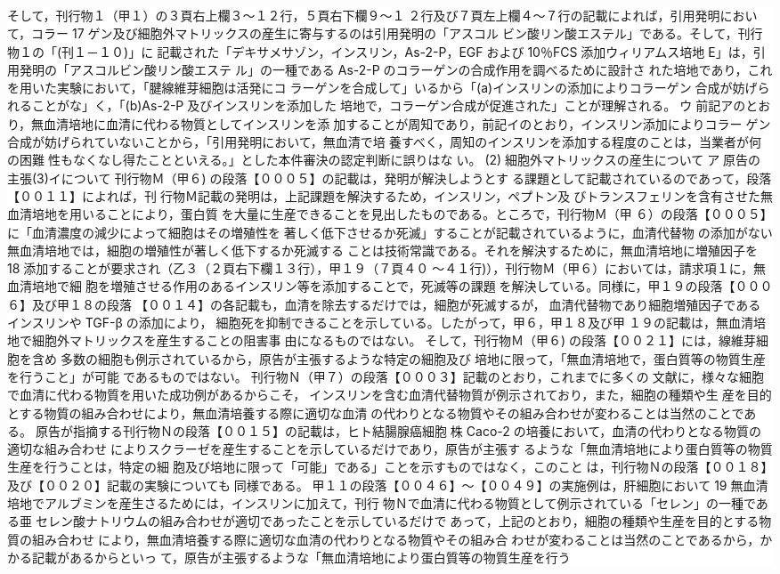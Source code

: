   そして，刊行物１（甲１）の３頁右上欄３～１２行，５頁右下欄９～１
２行及び７頁左上欄４～７行の記載によれば，引用発明において，コラー
 17 
ゲン及び細胞外マトリックスの産生に寄与するのは引用発明の「アスコル
ビン酸リン酸エステル」である。そして，刊行物１の「(刊１－１０)」に
記載された「デキサメサゾン，インスリン，As-2-P，EGF および 10％FCS
添加ウィリアムス培地 E」は，引用発明の「アスコルビン酸リン酸エステ
ル」の一種である As-2-P のコラーゲンの合成作用を調べるために設計さ
れた培地であり，これを用いた実験において，「腱線維芽細胞は活発にコ
ラーゲンを合成して」いるから「(a)インスリンの添加によりコラーゲン
合成が妨げられることがな」く，「(b)As-2-P 及びインスリンを添加した
培地で，コラーゲン合成が促進された」ことが理解される。 
ウ 前記アのとおり，無血清培地に血清に代わる物質としてインスリンを添
加することが周知であり，前記イのとおり，インスリン添加によりコラー
ゲン合成が妨げられていないことから，「引用発明において，無血清で培
養すべく，周知のインスリンを添加する程度のことは，当業者が何の困難
性もなくなし得たことといえる。」とした本件審決の認定判断に誤りはな
い。 
(2) 細胞外マトリックスの産生について 
 ア 原告の主張(3)イについて 
  刊行物Ｍ（甲６) の段落【０００５】の記載は，発明が解決しようとす
る課題として記載されているのであって，段落【００１１】によれば，刊
行物Ｍ記載の発明は，上記課題を解決するため，インスリン，ペプトン及
びトランスフェリンを含有させた無血清培地を用いることにより，蛋白質
を大量に生産できることを見出したものである。ところで，刊行物Ｍ（甲
６）の段落【０００５】に「血清濃度の減少によって細胞はその増殖性を
著しく低下させるか死滅」することが記載されているように，血清代替物
の添加がない無血清培地では，細胞の増殖性が著しく低下するか死滅する
ことは技術常識である。それを解決するために，無血清培地に増殖因子を
 18 
添加することが要求され（乙３（２頁右下欄１３行），甲１９（７頁４０
～４１行)），刊行物Ｍ（甲６）においては，請求項１に，無血清培地で細
胞を増殖させる作用のあるインスリン等を添加することで，死滅等の課題
を解決している。同様に，甲１９の段落【０００６】及び甲１８の段落
【００１４】の各記載も，血清を除去するだけでは，細胞が死滅するが，
血清代替物であり細胞増殖因子であるインスリンや TGF-β の添加により，
細胞死を抑制できることを示している。したがって，甲６，甲１８及び甲
１９の記載は，無血清培地で細胞外マトリックスを産生することの阻害事
由になるものではない。 
  そして，刊行物Ｍ（甲６) の段落【００２１】には，線維芽細胞を含め
多数の細胞も例示されているから，原告が主張するような特定の細胞及び
培地に限って，「無血清培地で，蛋白質等の物質生産を行うこと」が可能
であるものではない。 
  刊行物Ｎ（甲７）の段落【０００３】記載のとおり，これまでに多くの
文献に，様々な細胞で血清に代わる物質を用いた成功例があるからこそ，
インスリンを含む血清代替物質が例示されており，また，細胞の種類や生
産を目的とする物質の組み合わせにより，無血清培養する際に適切な血清
の代わりとなる物質やその組み合わせが変わることは当然のことである。
原告が指摘する刊行物Ｎの段落【００１５】の記載は，ヒト結腸腺癌細胞
株 Caco-2 の培養において，血清の代わりとなる物質の適切な組み合わせ
によりスクラーゼを産生することを示しているだけであり，原告が主張す
るような「無血清培地により蛋白質等の物質生産を行うことは，特定の細
胞及び培地に限って「可能」である」ことを示すものではなく，このこと
は，刊行物Ｎの段落【００１８】及び【００２０】記載の実験についても
同様である。 
  甲１１の段落【００４６】～【００４９】の実施例は，肝細胞において
 19 
無血清培地でアルブミンを産生さるためには，インスリンに加えて，刊行
物Ｎで血清に代わる物質として例示されている「セレン」の一種である亜
セレン酸ナトリウムの組み合わせが適切であったことを示しているだけで
あって，上記のとおり，細胞の種類や生産を目的とする物質の組み合わせ
により，無血清培養する際に適切な血清の代わりとなる物質やその組み合
わせが変わることは当然のことであるから，かかる記載があるからといっ
て，原告が主張するような「無血清培地により蛋白質等の物質生産を行う
